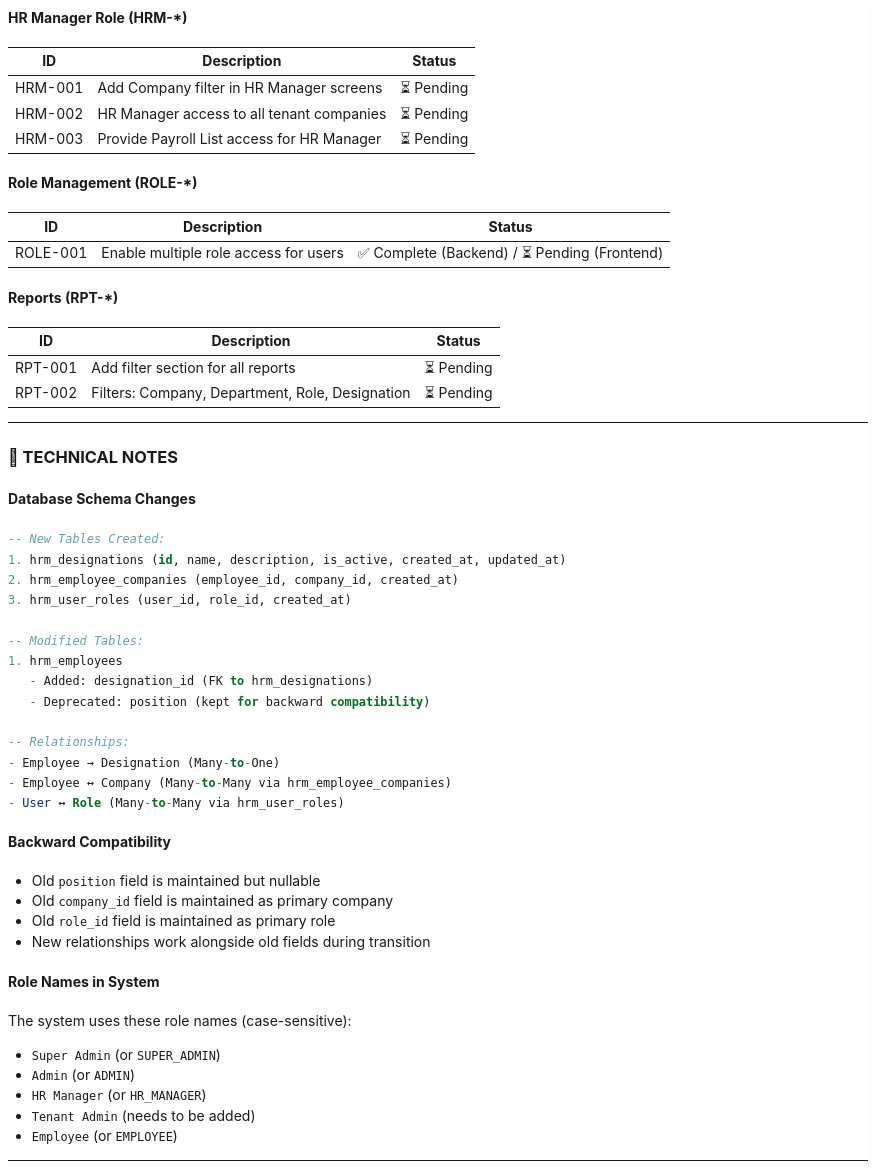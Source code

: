 #### HR Manager Role (HRM-*)
| ID | Description | Status |
|----|-------------|--------|
| HRM-001 | Add Company filter in HR Manager screens | ⏳ Pending |
| HRM-002 | HR Manager access to all tenant companies | ⏳ Pending |
| HRM-003 | Provide Payroll List access for HR Manager | ⏳ Pending |

#### Role Management (ROLE-*)
| ID | Description | Status |
|----|-------------|--------|
| ROLE-001 | Enable multiple role access for users | ✅ Complete (Backend) / ⏳ Pending (Frontend) |

#### Reports (RPT-*)
| ID | Description | Status |
|----|-------------|--------|
| RPT-001 | Add filter section for all reports | ⏳ Pending |
| RPT-002 | Filters: Company, Department, Role, Designation | ⏳ Pending |

---

### 🔧 TECHNICAL NOTES

#### Database Schema Changes
```sql
-- New Tables Created:
1. hrm_designations (id, name, description, is_active, created_at, updated_at)
2. hrm_employee_companies (employee_id, company_id, created_at)
3. hrm_user_roles (user_id, role_id, created_at)

-- Modified Tables:
1. hrm_employees
   - Added: designation_id (FK to hrm_designations)
   - Deprecated: position (kept for backward compatibility)

-- Relationships:
- Employee → Designation (Many-to-One)
- Employee ↔ Company (Many-to-Many via hrm_employee_companies)
- User ↔ Role (Many-to-Many via hrm_user_roles)
```

#### Backward Compatibility
- Old `position` field is maintained but nullable
- Old `company_id` field is maintained as primary company
- Old `role_id` field is maintained as primary role
- New relationships work alongside old fields during transition

#### Role Names in System
The system uses these role names (case-sensitive):
- `Super Admin` (or `SUPER_ADMIN`)
- `Admin` (or `ADMIN`)
- `HR Manager` (or `HR_MANAGER`)
- `Tenant Admin` (needs to be added)
- `Employee` (or `EMPLOYEE`)

---